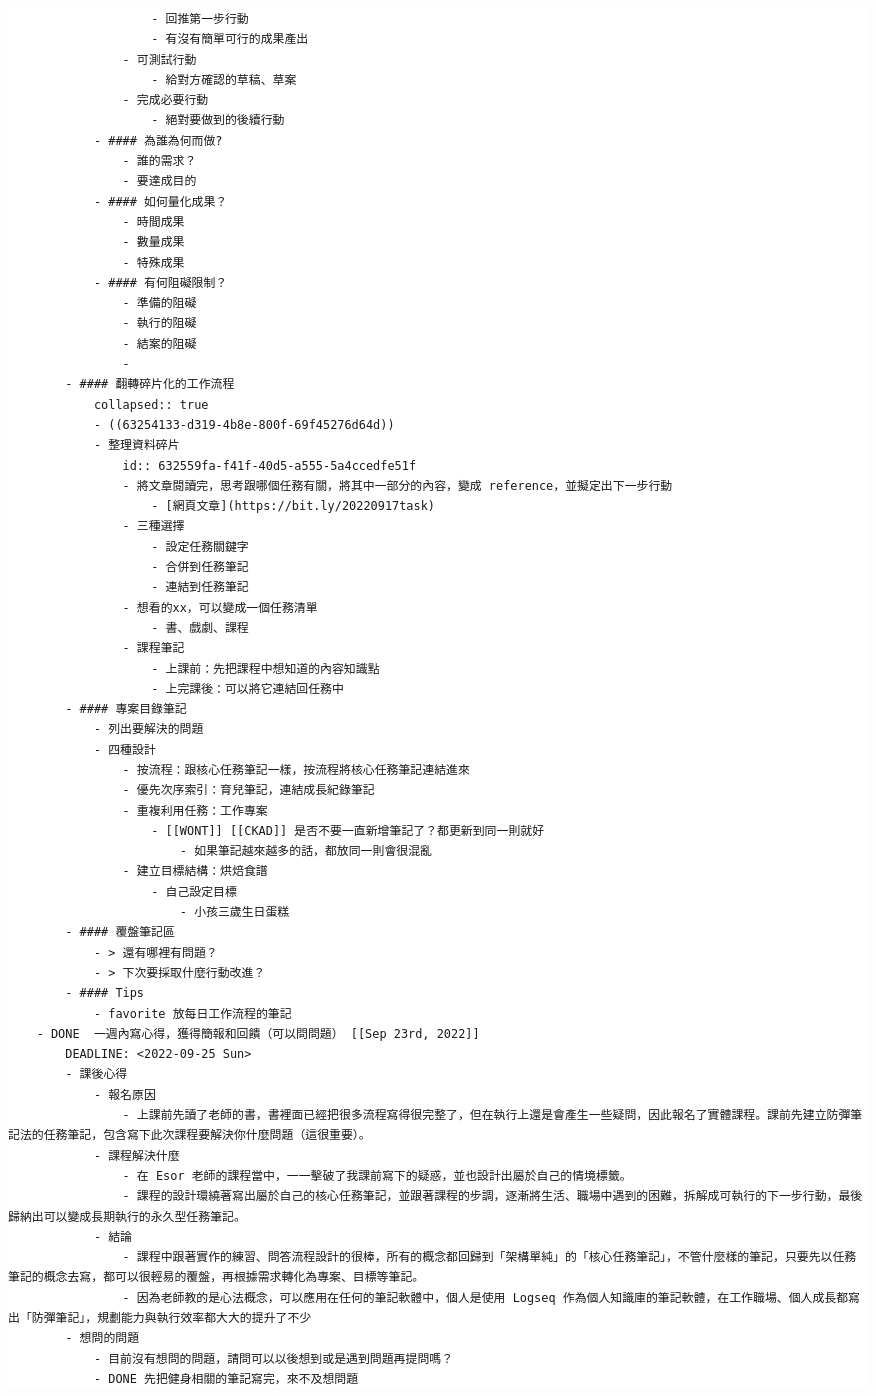 						- 回推第一步行動
						- 有沒有簡單可行的成果產出
					- 可測試行動
						- 給對方確認的草稿、草案
					- 完成必要行動
						- 絕對要做到的後續行動
				- #### 為誰為何而做?
					- 誰的需求？
					- 要達成目的
				- #### 如何量化成果？
					- 時間成果
					- 數量成果
					- 特殊成果
				- #### 有何阻礙限制？
					- 準備的阻礙
					- 執行的阻礙
					- 結案的阻礙
					-
			- #### 翻轉碎片化的工作流程
			    collapsed:: true
				- ((63254133-d319-4b8e-800f-69f45276d64d))
				- 整理資料碎片
				    id:: 632559fa-f41f-40d5-a555-5a4ccedfe51f
					- 將文章閱讀完，思考跟哪個任務有關，將其中一部分的內容，變成 reference，並擬定出下一步行動
						- [網頁文章](https://bit.ly/20220917task)
					- 三種選擇
						- 設定任務關鍵字
						- 合併到任務筆記
						- 連結到任務筆記
					- 想看的xx，可以變成一個任務清單
						- 書、戲劇、課程
					- 課程筆記
						- 上課前：先把課程中想知道的內容知識點
						- 上完課後：可以將它連結回任務中
			- #### 專案目錄筆記
				- 列出要解決的問題
				- 四種設計
					- 按流程：跟核心任務筆記一樣，按流程將核心任務筆記連結進來
					- 優先次序索引：育兒筆記，連結成長紀錄筆記
					- 重複利用任務：工作專案
						- [[WONT]] [[CKAD]] 是否不要一直新增筆記了？都更新到同一則就好
							- 如果筆記越來越多的話，都放同一則會很混亂
					- 建立目標結構：烘焙食譜
						- 自己設定目標
							- 小孩三歲生日蛋糕
			- #### 覆盤筆記區
				- > 還有哪裡有問題？
				- > 下次要採取什麼行動改進？
			- #### Tips
				- favorite 放每日工作流程的筆記
		- DONE  一週內寫心得，獲得簡報和回饋（可以問問題） [[Sep 23rd, 2022]]
		    DEADLINE: <2022-09-25 Sun>
			- 課後心得
				- 報名原因
					- 上課前先讀了老師的書，書裡面已經把很多流程寫得很完整了，但在執行上還是會產生一些疑問，因此報名了實體課程。課前先建立防彈筆記法的任務筆記，包含寫下此次課程要解決你什麼問題（這很重要）。
				- 課程解決什麼
					- 在 Esor 老師的課程當中，一一擊破了我課前寫下的疑惑，並也設計出屬於自己的情境標籤。
					- 課程的設計環繞著寫出屬於自己的核心任務筆記，並跟著課程的步調，逐漸將生活、職場中遇到的困難，拆解成可執行的下一步行動，最後歸納出可以變成長期執行的永久型任務筆記。
				- 結論
					- 課程中跟著實作的練習、問答流程設計的很棒，所有的概念都回歸到「架構單純」的「核心任務筆記」，不管什麼樣的筆記，只要先以任務筆記的概念去寫，都可以很輕易的覆盤，再根據需求轉化為專案、目標等筆記。
					- 因為老師教的是心法概念，可以應用在任何的筆記軟體中，個人是使用 Logseq 作為個人知識庫的筆記軟體，在工作職場、個人成長都寫出「防彈筆記」，規劃能力與執行效率都大大的提升了不少
			- 想問的問題
				- 目前沒有想問的問題，請問可以以後想到或是遇到問題再提問嗎？
				- DONE 先把健身相關的筆記寫完，來不及想問題